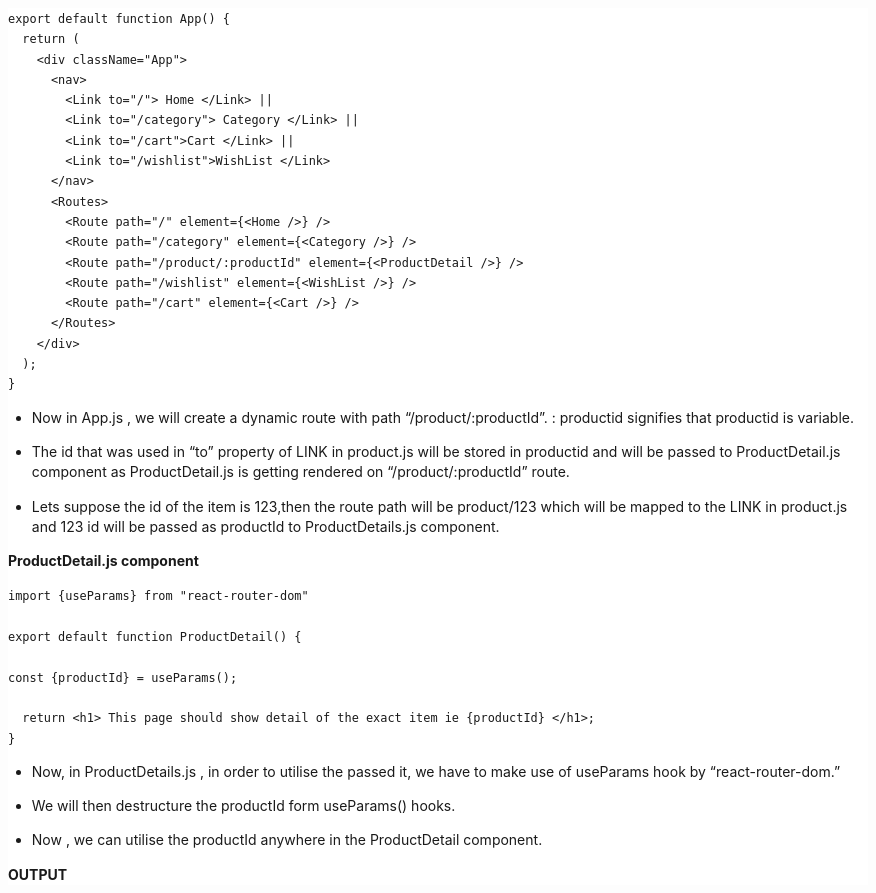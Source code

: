 ```JS
export default function App() {
  return (
    <div className="App">
      <nav>
        <Link to="/"> Home </Link> ||
        <Link to="/category"> Category </Link> ||
        <Link to="/cart">Cart </Link> ||
        <Link to="/wishlist">WishList </Link>
      </nav>
      <Routes>
        <Route path="/" element={<Home />} />
        <Route path="/category" element={<Category />} />
        <Route path="/product/:productId" element={<ProductDetail />} />
        <Route path="/wishlist" element={<WishList />} />
        <Route path="/cart" element={<Cart />} />
      </Routes>
    </div>
  );
}
```

- Now in App.js , we will create a dynamic route with path “/product/:productId”. : productid signifies that productid is variable.

- The id that was used in “to” property of LINK in product.js will be stored in productid and will be passed to ProductDetail.js component as ProductDetail.js is getting rendered on “/product/:productId” route.

- Lets suppose the id of the item is 123,then the route path will be product/123 which will be mapped to the LINK in product.js and 123 id will be passed as productId to ProductDetails.js component.

**ProductDetail.js component**

```JS
import {useParams} from "react-router-dom"

export default function ProductDetail() {

const {productId} = useParams();

  return <h1> This page should show detail of the exact item ie {productId} </h1>;
}

```


- Now, in ProductDetails.js , in order to utilise the passed it, we have to make use of useParams hook by “react-router-dom.”

- We will then destructure the productId form useParams() hooks.

- Now , we can utilise the productId anywhere in the ProductDetail component.

**OUTPUT**
